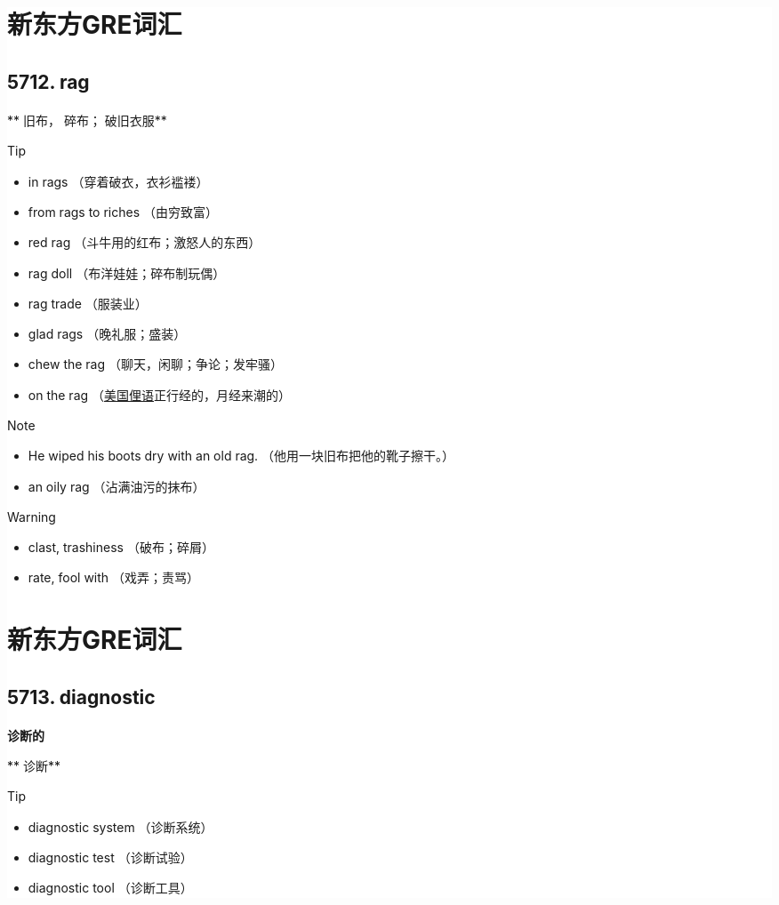 # 新东方GRE词汇

## 5712. rag

** 旧布， 碎布； 破旧衣服**

> [!TIP]
>
> - in rags （穿着破衣，衣衫褴褛）
>
> - from rags to riches （由穷致富）
>
> - red rag （斗牛用的红布；激怒人的东西）
>
> - rag doll （布洋娃娃；碎布制玩偶）
>
> - rag trade （服装业）
>
> - glad rags （晚礼服；盛装）
>
> - chew the rag （聊天，闲聊；争论；发牢骚）
>
> - on the rag （[美国俚语](妇女)正行经的，月经来潮的）
>

> [!NOTE]
>
> - He wiped his boots dry with an old rag. （他用一块旧布把他的靴子擦干。）
>
> - an oily rag （沾满油污的抹布）
>

> [!WARNING]
>
> - clast, trashiness （破布；碎屑）
>
> - rate, fool with （戏弄；责骂）
>

# 新东方GRE词汇

## 5713. diagnostic

**诊断的**

** 诊断**

> [!TIP]
>
> - diagnostic system （诊断系统）
>
> - diagnostic test （诊断试验）
>
> - diagnostic tool （诊断工具）
>
